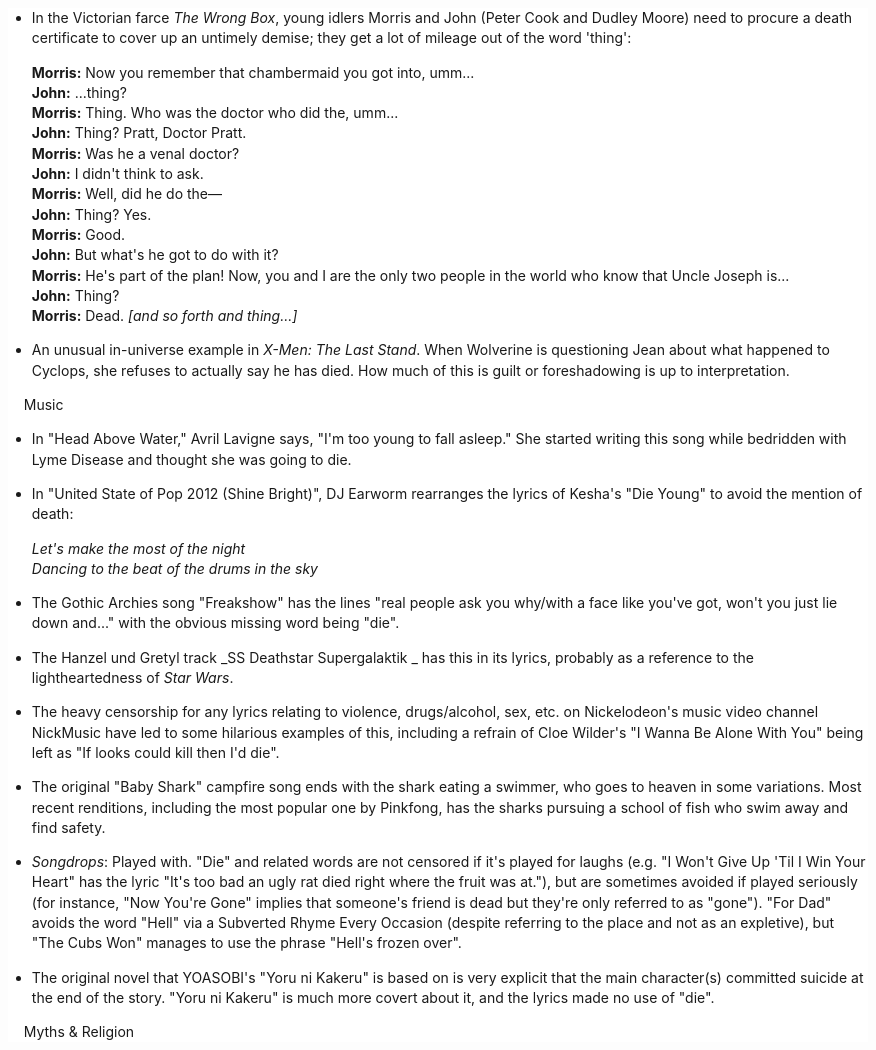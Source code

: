 -   In the Victorian farce _The Wrong Box_, young idlers Morris and John (Peter Cook and Dudley Moore) need to procure a death certificate to cover up an untimely demise; they get a lot of mileage out of the word 'thing':
    
    **Morris:** Now you remember that chambermaid you got into, umm...  
    **John:** ...thing?  
    **Morris:** Thing. Who was the doctor who did the, umm...  
    **John:** Thing? Pratt, Doctor Pratt.  
    **Morris:** Was he a venal doctor?  
    **John:** I didn't think to ask.  
    **Morris:** Well, did he do the—  
    **John:** Thing? Yes.  
    **Morris:** Good.  
    **John:** But what's he got to do with it?  
    **Morris:** He's part of the plan! Now, you and I are the only two people in the world who know that Uncle Joseph is...  
    **John:** Thing?  
    **Morris:** Dead. _\[and so forth and thing...\]_
    
-   An unusual in-universe example in _X-Men: The Last Stand_. When Wolverine is questioning Jean about what happened to Cyclops, she refuses to actually say he has died. How much of this is guilt or foreshadowing is up to interpretation.

    Music 

-   In "Head Above Water," Avril Lavigne says, "I'm too young to fall asleep." She started writing this song while bedridden with Lyme Disease and thought she was going to die.
-   In "United State of Pop 2012 (Shine Bright)", DJ Earworm rearranges the lyrics of Kesha's "Die Young" to avoid the mention of death:
    
    _Let's make the most of the night  
    Dancing to the beat of the drums in the sky_
    
-   The Gothic Archies song "Freakshow" has the lines "real people ask you why/with a face like you've got, won't you just lie down and..." with the obvious missing word being "die".
-   The Hanzel und Gretyl track _SS Deathstar Supergalaktik _ has this in its lyrics, probably as a reference to the lightheartedness of _Star Wars_.
-   The heavy censorship for any lyrics relating to violence, drugs/alcohol, sex, etc. on Nickelodeon's music video channel NickMusic have led to some hilarious examples of this, including a refrain of Cloe Wilder's "I Wanna Be Alone With You" being left as "If looks could kill then I'd die".
-   The original "Baby Shark" campfire song ends with the shark eating a swimmer, who goes to heaven in some variations. Most recent renditions, including the most popular one by Pinkfong, has the sharks pursuing a school of fish who swim away and find safety.
-   _Songdrops_: Played with. "Die" and related words are not censored if it's played for laughs (e.g. "I Won't Give Up 'Til I Win Your Heart" has the lyric "It's too bad an ugly rat died right where the fruit was at."), but are sometimes avoided if played seriously (for instance, "Now You're Gone" implies that someone's friend is dead but they're only referred to as "gone"). "For Dad" avoids the word "Hell" via a Subverted Rhyme Every Occasion (despite referring to the place and not as an expletive), but "The Cubs Won" manages to use the phrase "Hell's frozen over".
-   The original novel that YOASOBI's "Yoru ni Kakeru" is based on is very explicit that the main character(s) committed suicide at the end of the story. "Yoru ni Kakeru" is much more covert about it, and the lyrics made no use of "die".

    Myths & Religion 
